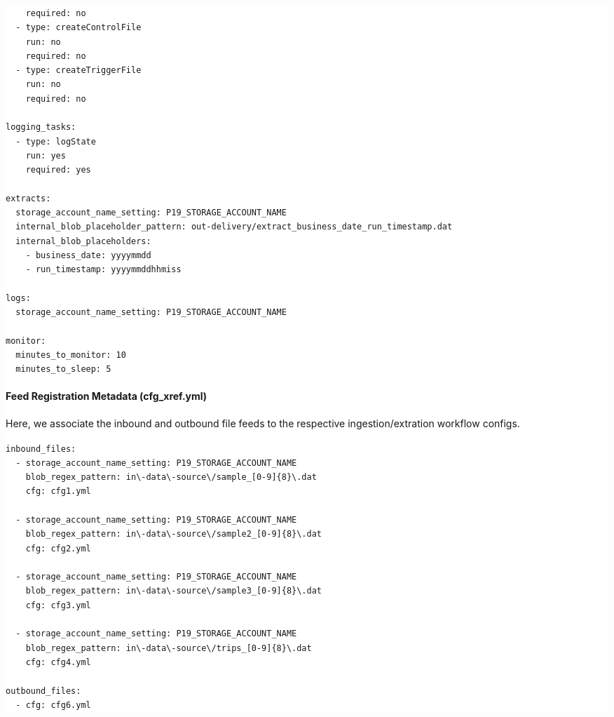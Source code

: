```
    required: no
  - type: createControlFile
    run: no
    required: no
  - type: createTriggerFile
    run: no
    required: no

logging_tasks:
  - type: logState
    run: yes
    required: yes

extracts:
  storage_account_name_setting: P19_STORAGE_ACCOUNT_NAME
  internal_blob_placeholder_pattern: out-delivery/extract_business_date_run_timestamp.dat
  internal_blob_placeholders:
    - business_date: yyyymmdd
    - run_timestamp: yyyymmddhhmiss

logs:
  storage_account_name_setting: P19_STORAGE_ACCOUNT_NAME

monitor:
  minutes_to_monitor: 10
  minutes_to_sleep: 5
```

#### Feed Registration Metadata (cfg_xref.yml)

Here, we associate the inbound and outbound file feeds to the respective ingestion/extration workflow configs.

```
inbound_files:
  - storage_account_name_setting: P19_STORAGE_ACCOUNT_NAME
    blob_regex_pattern: in\-data\-source\/sample_[0-9]{8}\.dat
    cfg: cfg1.yml

  - storage_account_name_setting: P19_STORAGE_ACCOUNT_NAME
    blob_regex_pattern: in\-data\-source\/sample2_[0-9]{8}\.dat
    cfg: cfg2.yml

  - storage_account_name_setting: P19_STORAGE_ACCOUNT_NAME
    blob_regex_pattern: in\-data\-source\/sample3_[0-9]{8}\.dat
    cfg: cfg3.yml
    
  - storage_account_name_setting: P19_STORAGE_ACCOUNT_NAME
    blob_regex_pattern: in\-data\-source\/trips_[0-9]{8}\.dat
    cfg: cfg4.yml

outbound_files:
  - cfg: cfg6.yml
```
